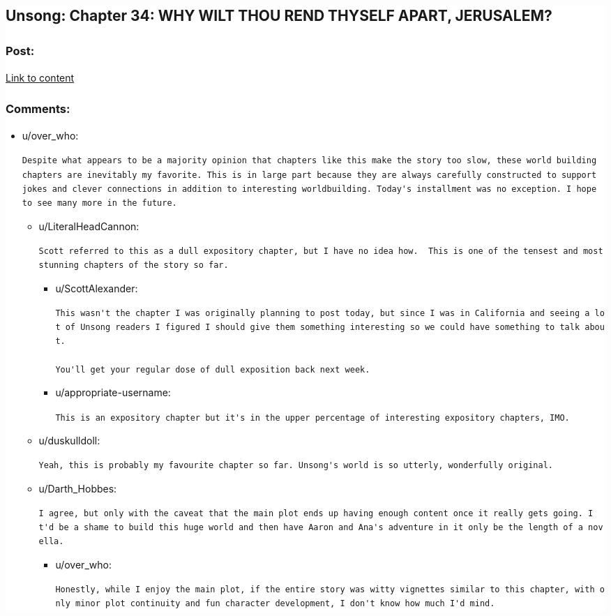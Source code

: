## Unsong: Chapter 34: WHY WILT THOU REND THYSELF APART, JERUSALEM?

### Post:

[Link to content](http://unsongbook.com/chapter-34-why-wilt-thou-rend-thyself-apart-jerusalem/)

### Comments:

- u/over_who:
  ```
  Despite what appears to be a majority opinion that chapters like this make the story too slow, these world building chapters are inevitably my favorite. This is in large part because they are always carefully constructed to support jokes and clever connections in addition to interesting worldbuilding. Today's installment was no exception. I hope to see many more in the future.
  ```

  - u/LiteralHeadCannon:
    ```
    Scott referred to this as a dull expository chapter, but I have no idea how.  This is one of the tensest and most stunning chapters of the story so far.
    ```

    - u/ScottAlexander:
      ```
      This wasn't the chapter I was originally planning to post today, but since I was in California and seeing a lot of Unsong readers I figured I should give them something interesting so we could have something to talk about.

      You'll get your regular dose of dull exposition back next week.
      ```

    - u/appropriate-username:
      ```
      This is an expository chapter but it's in the upper percentage of interesting expository chapters, IMO.
      ```

  - u/duskulldoll:
    ```
    Yeah, this is probably my favourite chapter so far. Unsong's world is so utterly, wonderfully original.
    ```

  - u/Darth_Hobbes:
    ```
    I agree, but only with the caveat that the main plot ends up having enough content once it really gets going. It'd be a shame to build this huge world and then have Aaron and Ana's adventure in it only be the length of a novella.
    ```

    - u/over_who:
      ```
      Honestly, while I enjoy the main plot, if the entire story was witty vignettes similar to this chapter, with only minor plot continuity and fun character development, I don't know how much I'd mind.
      ```
